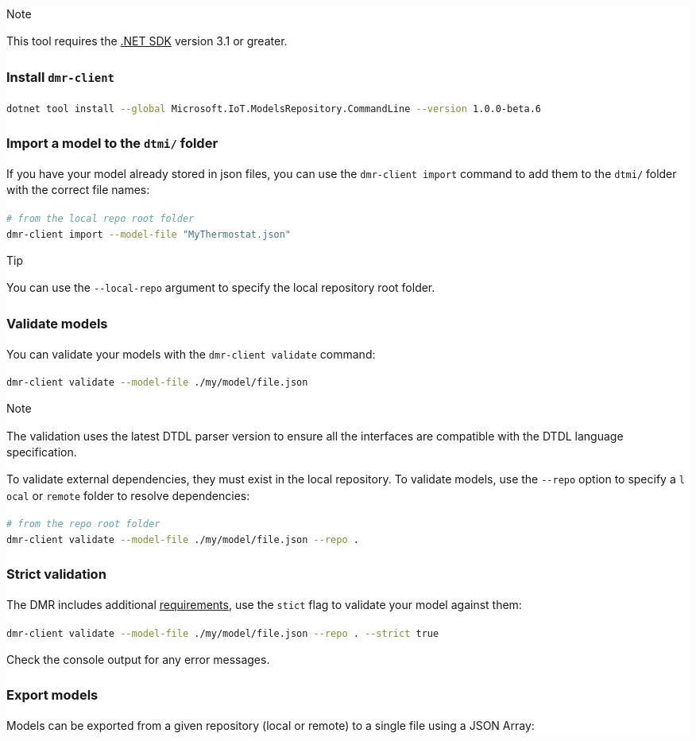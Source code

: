 > [!NOTE]
> This tool requires the [.NET SDK](https://dotnet.microsoft.com/download) version 3.1 or greater.

### Install `dmr-client`

```bash
dotnet tool install --global Microsoft.IoT.ModelsRepository.CommandLine --version 1.0.0-beta.6
```

### Import a model to the `dtmi/` folder

If you have your model already stored in json files, you can use the `dmr-client import` command to add them to the `dtmi/` folder with the correct file names:

```bash
# from the local repo root folder
dmr-client import --model-file "MyThermostat.json"
```

> [!TIP]
> You can use the `--local-repo` argument to specify the local repository root folder.

### Validate models

You can validate your models with the `dmr-client validate` command:

```bash
dmr-client validate --model-file ./my/model/file.json
```

> [!NOTE]
> The validation uses the latest DTDL parser version to ensure all the interfaces are compatible with the DTDL language specification.

To validate external dependencies, they must exist in the local repository. To validate models, use the `--repo` option to specify a `local` or `remote` folder to resolve dependencies:

```bash
# from the repo root folder
dmr-client validate --model-file ./my/model/file.json --repo .
```

### Strict validation

The DMR includes additional [requirements](https://github.com/Azure/iot-plugandplay-models/blob/main/pr-reqs.md), use the `stict` flag to validate your model against them:

```bash
dmr-client validate --model-file ./my/model/file.json --repo . --strict true
```

Check the console output for any error messages.

### Export models

Models can be exported from a given repository (local or remote) to a single file using a JSON Array:
